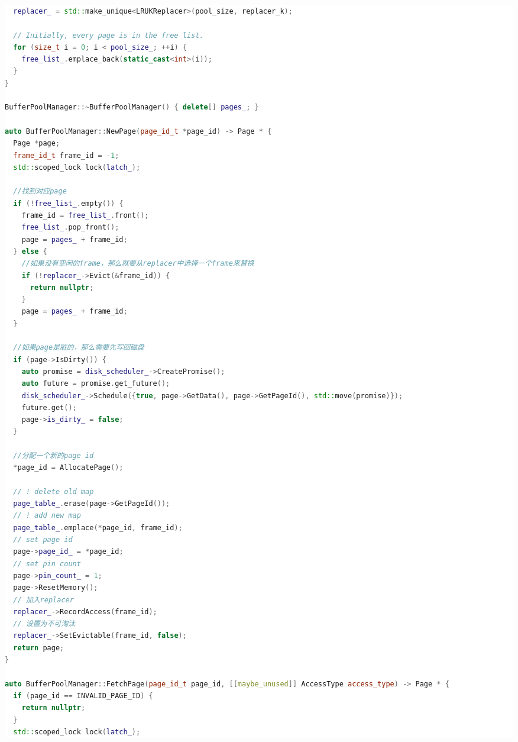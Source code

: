 ```cpp
  replacer_ = std::make_unique<LRUKReplacer>(pool_size, replacer_k);

  // Initially, every page is in the free list.
  for (size_t i = 0; i < pool_size_; ++i) {
    free_list_.emplace_back(static_cast<int>(i));
  }
}

BufferPoolManager::~BufferPoolManager() { delete[] pages_; }

auto BufferPoolManager::NewPage(page_id_t *page_id) -> Page * {
  Page *page;
  frame_id_t frame_id = -1;
  std::scoped_lock lock(latch_);

  //找到对应page
  if (!free_list_.empty()) {
    frame_id = free_list_.front();
    free_list_.pop_front();
    page = pages_ + frame_id;
  } else {
    //如果没有空闲的frame，那么就要从replacer中选择一个frame来替换
    if (!replacer_->Evict(&frame_id)) {
      return nullptr;
    }
    page = pages_ + frame_id;
  }

  //如果page是脏的，那么需要先写回磁盘
  if (page->IsDirty()) {
    auto promise = disk_scheduler_->CreatePromise();
    auto future = promise.get_future();
    disk_scheduler_->Schedule({true, page->GetData(), page->GetPageId(), std::move(promise)});
    future.get();
    page->is_dirty_ = false;
  }

  //分配一个新的page id
  *page_id = AllocatePage();

  // ! delete old map
  page_table_.erase(page->GetPageId());
  // ! add new map
  page_table_.emplace(*page_id, frame_id);
  // set page id
  page->page_id_ = *page_id;
  // set pin count
  page->pin_count_ = 1;
  page->ResetMemory();
  // 加入replacer
  replacer_->RecordAccess(frame_id);
  // 设置为不可淘汰
  replacer_->SetEvictable(frame_id, false);
  return page;
}

auto BufferPoolManager::FetchPage(page_id_t page_id, [[maybe_unused]] AccessType access_type) -> Page * {
  if (page_id == INVALID_PAGE_ID) {
    return nullptr;
  }
  std::scoped_lock lock(latch_);

```